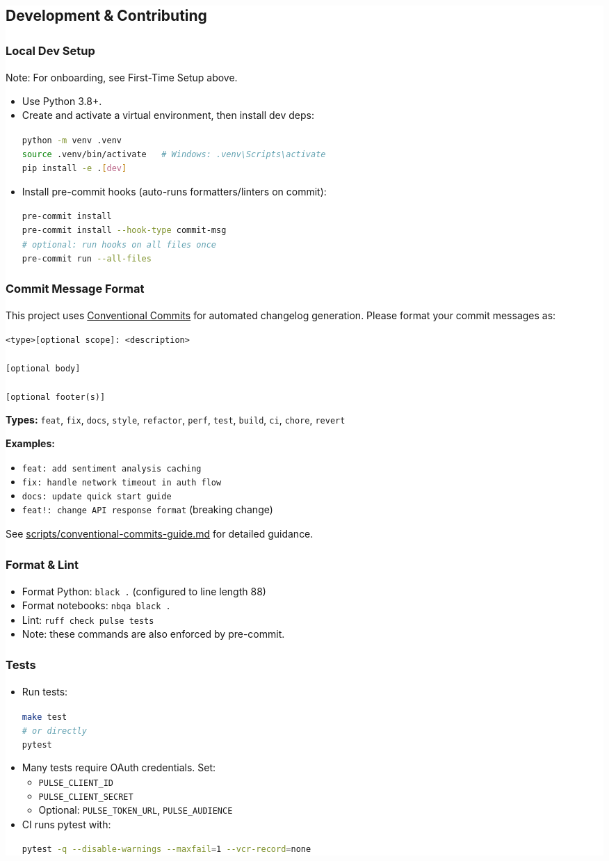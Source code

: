 ## Development & Contributing

### Local Dev Setup
Note: For onboarding, see First-Time Setup above.
- Use Python 3.8+.
- Create and activate a virtual environment, then install dev deps:
  ```bash
  python -m venv .venv
  source .venv/bin/activate   # Windows: .venv\Scripts\activate
  pip install -e .[dev]
  ```
- Install pre-commit hooks (auto-runs formatters/linters on commit):
  ```bash
  pre-commit install
  pre-commit install --hook-type commit-msg
  # optional: run hooks on all files once
  pre-commit run --all-files
  ```

### Commit Message Format
This project uses [Conventional Commits](https://www.conventionalcommits.org/) for automated changelog generation. Please format your commit messages as:

```
<type>[optional scope]: <description>

[optional body]

[optional footer(s)]
```

**Types:** `feat`, `fix`, `docs`, `style`, `refactor`, `perf`, `test`, `build`, `ci`, `chore`, `revert`

**Examples:**
- `feat: add sentiment analysis caching`
- `fix: handle network timeout in auth flow`
- `docs: update quick start guide`
- `feat!: change API response format` (breaking change)

See [scripts/conventional-commits-guide.md](scripts/conventional-commits-guide.md) for detailed guidance.

### Format & Lint
- Format Python: `black .` (configured to line length 88)
- Format notebooks: `nbqa black .`
- Lint: `ruff check pulse tests`
- Note: these commands are also enforced by pre-commit.

### Tests
- Run tests:
  ```bash
  make test
  # or directly
  pytest
  ```
- Many tests require OAuth credentials. Set:
  - `PULSE_CLIENT_ID`
  - `PULSE_CLIENT_SECRET`
  - Optional: `PULSE_TOKEN_URL`, `PULSE_AUDIENCE`
- CI runs pytest with:
  ```bash
  pytest -q --disable-warnings --maxfail=1 --vcr-record=none
  ```

